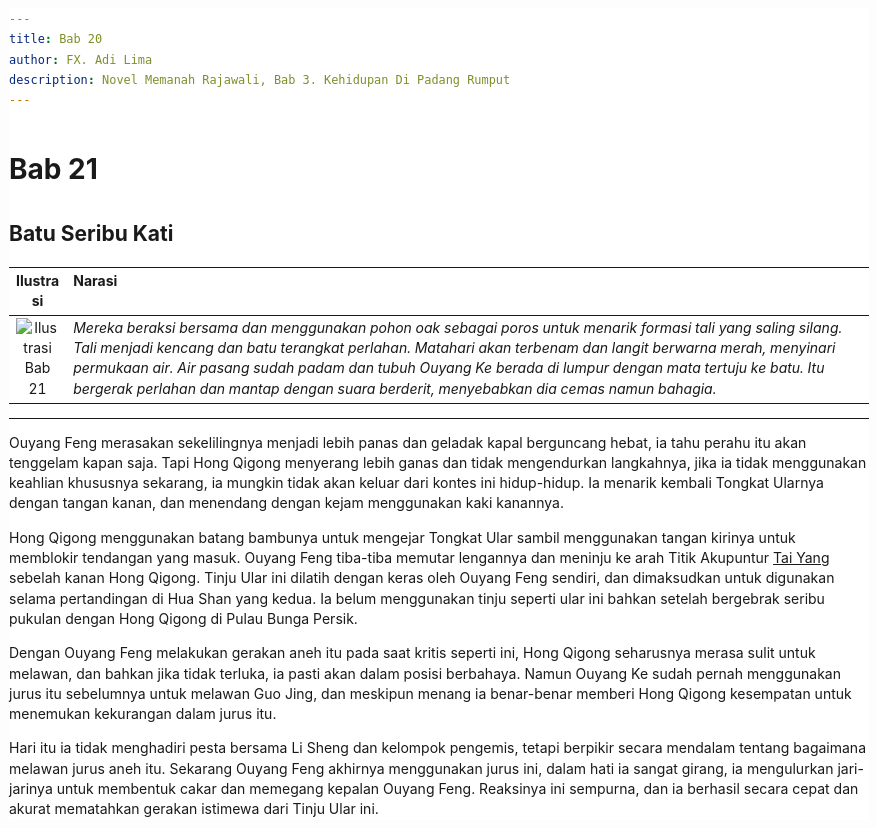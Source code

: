 ```yaml
---
title: Bab 20
author: FX. Adi Lima
description: Novel Memanah Rajawali, Bab 3. Kehidupan Di Padang Rumput
---
```


# Bab 21
## Batu Seribu Kati

| Ilustrasi | Narasi |
|   :---:   | :---   |
| ![Ilustrasi Bab 21](https://res.cloudinary.com/drzjshskk/image/upload/v1676693205/sdyxz/originals/loch-21_na37vf.jpg)  | _Mereka beraksi bersama dan menggunakan pohon oak sebagai poros untuk menarik formasi tali yang saling silang. Tali menjadi kencang dan batu terangkat perlahan. Matahari akan terbenam dan langit berwarna merah, menyinari permukaan air. Air pasang sudah padam dan tubuh Ouyang Ke berada di lumpur dengan mata tertuju ke batu. Itu bergerak perlahan dan mantap dengan suara berderit, menyebabkan dia cemas namun bahagia._  |

***

Ouyang Feng merasakan sekelilingnya menjadi lebih panas dan geladak kapal berguncang hebat, ia tahu perahu itu akan 
tenggelam kapan saja. Tapi Hong Qigong menyerang lebih ganas dan tidak mengendurkan langkahnya, jika ia tidak menggunakan 
keahlian khususnya sekarang, ia mungkin tidak akan keluar dari kontes ini hidup-hidup. Ia menarik kembali Tongkat Ularnya 
dengan tangan kanan, dan menendang dengan kejam menggunakan kaki kanannya.

Hong Qigong menggunakan batang bambunya untuk mengejar Tongkat Ular sambil menggunakan tangan kirinya untuk memblokir 
tendangan yang masuk. Ouyang Feng tiba-tiba memutar lengannya dan meninju ke arah 
Titik Akupuntur [Tai Yang](acupoints.md#tai-yang "Terletak di pelipis") sebelah kanan Hong Qigong. Tinju Ular ini 
dilatih dengan keras oleh Ouyang Feng sendiri, dan dimaksudkan untuk digunakan selama pertandingan di Hua Shan yang kedua. 
Ia belum menggunakan tinju seperti ular ini bahkan setelah bergebrak seribu pukulan dengan Hong Qigong di Pulau Bunga Persik.

Dengan Ouyang Feng melakukan gerakan aneh itu pada saat kritis seperti ini, Hong Qigong seharusnya merasa sulit untuk 
melawan, dan bahkan jika tidak terluka, ia pasti akan dalam posisi berbahaya. Namun Ouyang Ke sudah pernah menggunakan 
jurus itu sebelumnya untuk melawan Guo Jing, dan meskipun menang ia benar-benar memberi Hong Qigong kesempatan untuk 
menemukan kekurangan dalam jurus itu.

Hari itu ia tidak menghadiri pesta bersama Li Sheng dan kelompok pengemis, tetapi berpikir secara mendalam tentang 
bagaimana melawan jurus aneh itu. Sekarang Ouyang Feng akhirnya menggunakan jurus ini, dalam hati ia sangat girang, ia 
mengulurkan jari-jarinya untuk membentuk cakar dan memegang kepalan Ouyang Feng. Reaksinya ini sempurna, dan ia berhasil 
secara cepat dan akurat mematahkan gerakan istimewa dari Tinju Ular ini.
